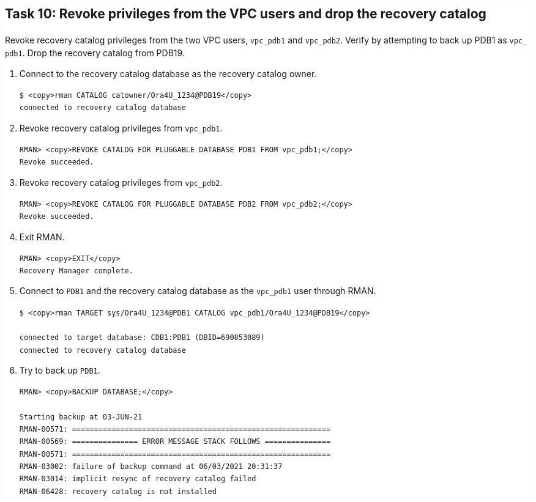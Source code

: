 ## Task 10: Revoke privileges from the VPC users and drop the recovery catalog

Revoke recovery catalog privileges from the two VPC users, `vpc_pdb1` and `vpc_pdb2`. Verify by attempting to back up PDB1 as `vpc_pdb1`. Drop the recovery catalog from PDB19.

1. Connect to the recovery catalog database as the recovery catalog owner.

    ```
    $ <copy>rman CATALOG catowner/Ora4U_1234@PDB19</copy>
    connected to recovery catalog database
    ```

2. Revoke recovery catalog privileges from `vpc_pdb1`.

    ```
    RMAN> <copy>REVOKE CATALOG FOR PLUGGABLE DATABASE PDB1 FROM vpc_pdb1;</copy>
    Revoke succeeded.
    ```

3. Revoke recovery catalog privileges from `vpc_pdb2`.

    ```
    RMAN> <copy>REVOKE CATALOG FOR PLUGGABLE DATABASE PDB2 FROM vpc_pdb2;</copy>
    Revoke succeeded.
    ```

4. Exit RMAN.

    ```
    RMAN> <copy>EXIT</copy>
    Recovery Manager complete.
    ```

5. Connect to `PDB1` and the recovery catalog database as the `vpc_pdb1` user through RMAN.

    ```
    $ <copy>rman TARGET sys/Ora4U_1234@PDB1 CATALOG vpc_pdb1/Ora4U_1234@PDB19</copy>

    connected to target database: CDB1:PDB1 (DBID=690853089)
    connected to recovery catalog database
    ```

6. Try to back up `PDB1`.

    ```
    RMAN> <copy>BACKUP DATABASE;</copy>

    Starting backup at 03-JUN-21
    RMAN-00571: ===========================================================
    RMAN-00569: =============== ERROR MESSAGE STACK FOLLOWS ===============
    RMAN-00571: ===========================================================
    RMAN-03002: failure of backup command at 06/03/2021 20:31:37
    RMAN-03014: implicit resync of recovery catalog failed
    RMAN-06428: recovery catalog is not installed
    ```
